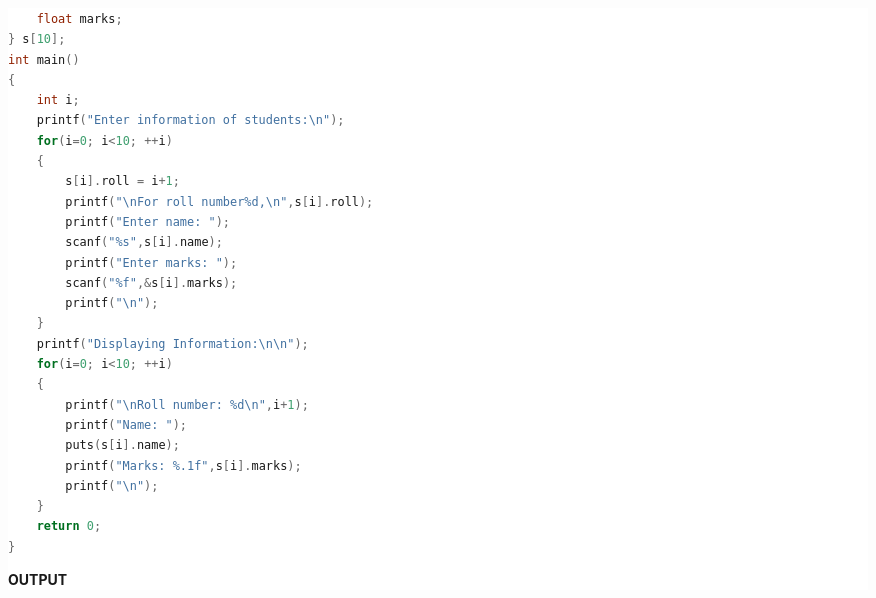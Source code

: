 ```c
    float marks;
} s[10];
int main()
{
    int i;
    printf("Enter information of students:\n");
    for(i=0; i<10; ++i)
    {
        s[i].roll = i+1;
        printf("\nFor roll number%d,\n",s[i].roll);
        printf("Enter name: ");
        scanf("%s",s[i].name);
        printf("Enter marks: ");
        scanf("%f",&s[i].marks);
        printf("\n");
    }
    printf("Displaying Information:\n\n");
    for(i=0; i<10; ++i)
    {
        printf("\nRoll number: %d\n",i+1);
        printf("Name: ");
        puts(s[i].name);
        printf("Marks: %.1f",s[i].marks);
        printf("\n");
    }
    return 0;
}
```
**OUTPUT**
